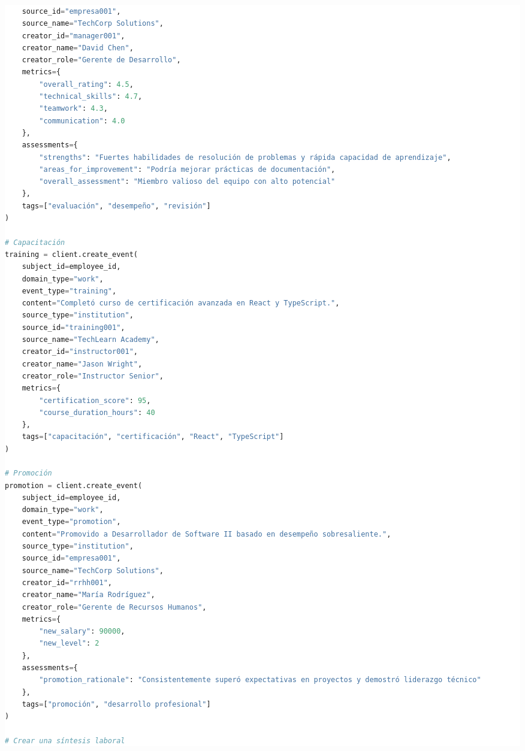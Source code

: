 ```python
    source_id="empresa001",
    source_name="TechCorp Solutions",
    creator_id="manager001",
    creator_name="David Chen",
    creator_role="Gerente de Desarrollo",
    metrics={
        "overall_rating": 4.5,
        "technical_skills": 4.7,
        "teamwork": 4.3,
        "communication": 4.0
    },
    assessments={
        "strengths": "Fuertes habilidades de resolución de problemas y rápida capacidad de aprendizaje",
        "areas_for_improvement": "Podría mejorar prácticas de documentación",
        "overall_assessment": "Miembro valioso del equipo con alto potencial"
    },
    tags=["evaluación", "desempeño", "revisión"]
)

# Capacitación
training = client.create_event(
    subject_id=employee_id,
    domain_type="work",
    event_type="training",
    content="Completó curso de certificación avanzada en React y TypeScript.",
    source_type="institution",
    source_id="training001",
    source_name="TechLearn Academy",
    creator_id="instructor001",
    creator_name="Jason Wright",
    creator_role="Instructor Senior",
    metrics={
        "certification_score": 95,
        "course_duration_hours": 40
    },
    tags=["capacitación", "certificación", "React", "TypeScript"]
)

# Promoción
promotion = client.create_event(
    subject_id=employee_id,
    domain_type="work",
    event_type="promotion",
    content="Promovido a Desarrollador de Software II basado en desempeño sobresaliente.",
    source_type="institution",
    source_id="empresa001",
    source_name="TechCorp Solutions",
    creator_id="rrhh001",
    creator_name="María Rodríguez",
    creator_role="Gerente de Recursos Humanos",
    metrics={
        "new_salary": 90000,
        "new_level": 2
    },
    assessments={
        "promotion_rationale": "Consistentemente superó expectativas en proyectos y demostró liderazgo técnico"
    },
    tags=["promoción", "desarrollo profesional"]
)

# Crear una síntesis laboral
```